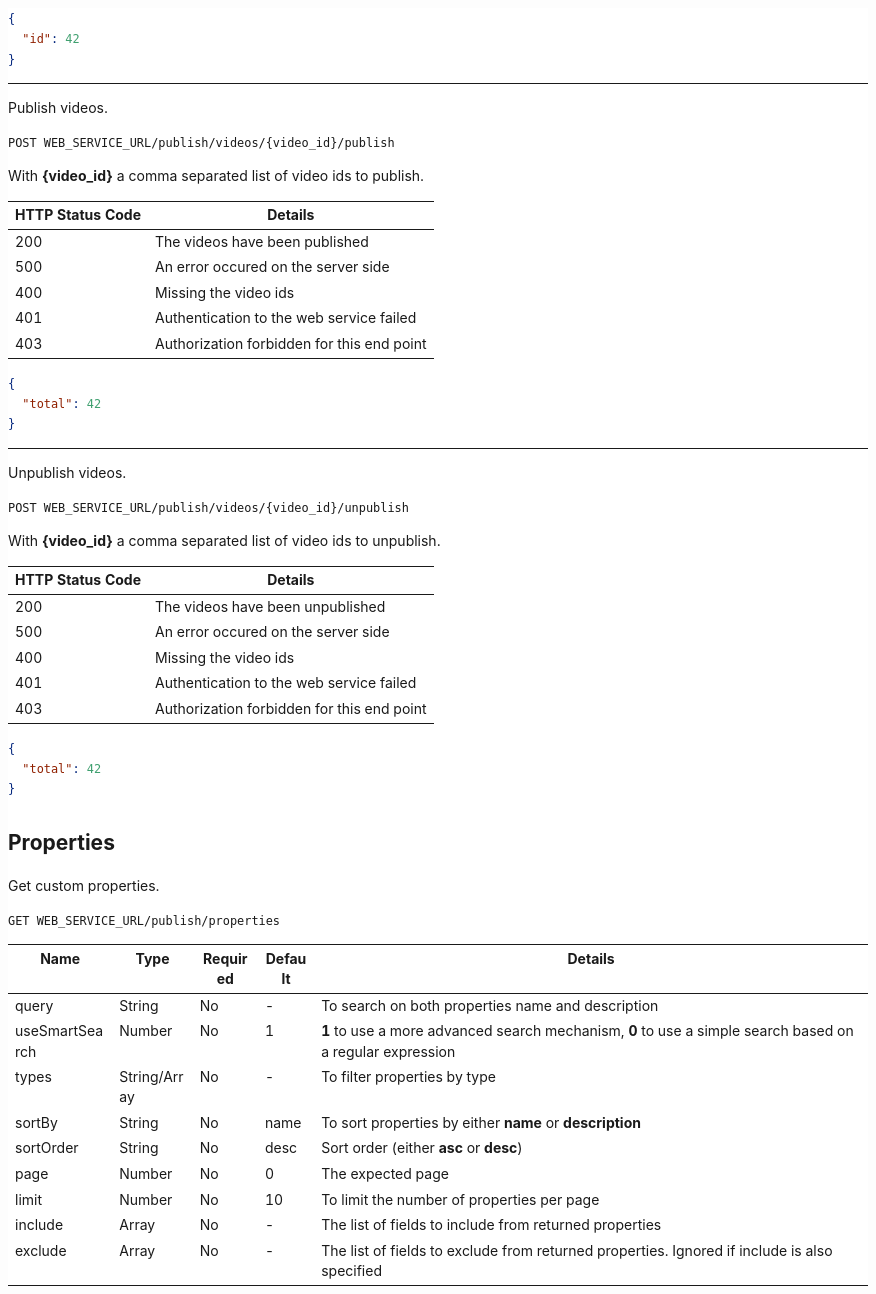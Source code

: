 ```json
{
  "id": 42
}
```

---

Publish videos.

    POST WEB_SERVICE_URL/publish/videos/{video_id}/publish

With **{video_id}** a comma separated list of video ids to publish.

HTTP Status Code | Details
---- | ----
200 | The videos have been published
500 | An error occured on the server side
400 | Missing the video ids
401 | Authentication to the web service failed
403 | Authorization forbidden for this end point

```json
{
  "total": 42
}
```

---

Unpublish videos.

    POST WEB_SERVICE_URL/publish/videos/{video_id}/unpublish

With **{video_id}** a comma separated list of video ids to unpublish.

HTTP Status Code | Details
---- | ----
200 | The videos have been unpublished
500 | An error occured on the server side
400 | Missing the video ids
401 | Authentication to the web service failed
403 | Authorization forbidden for this end point

```json
{
  "total": 42
}
```

## Properties

Get custom properties.

    GET WEB_SERVICE_URL/publish/properties

Name | Type | Required | Default | Details
---- | ---- | ---- | ---- | ----
query | String | No | - | To search on both properties name and description
useSmartSearch | Number | No | 1 | **1** to use a more advanced search mechanism, **0** to use a simple search based on a regular expression
types | String/Array | No | - | To filter properties by type
sortBy | String | No | name | To sort properties by either **name** or **description**
sortOrder | String | No | desc | Sort order (either **asc** or **desc**)
page | Number | No | 0 | The expected page
limit | Number | No | 10 | To limit the number of properties per page
include | Array | No | - | The list of fields to include from returned properties
exclude | Array | No | - | The list of fields to exclude from returned properties. Ignored if include is also specified
